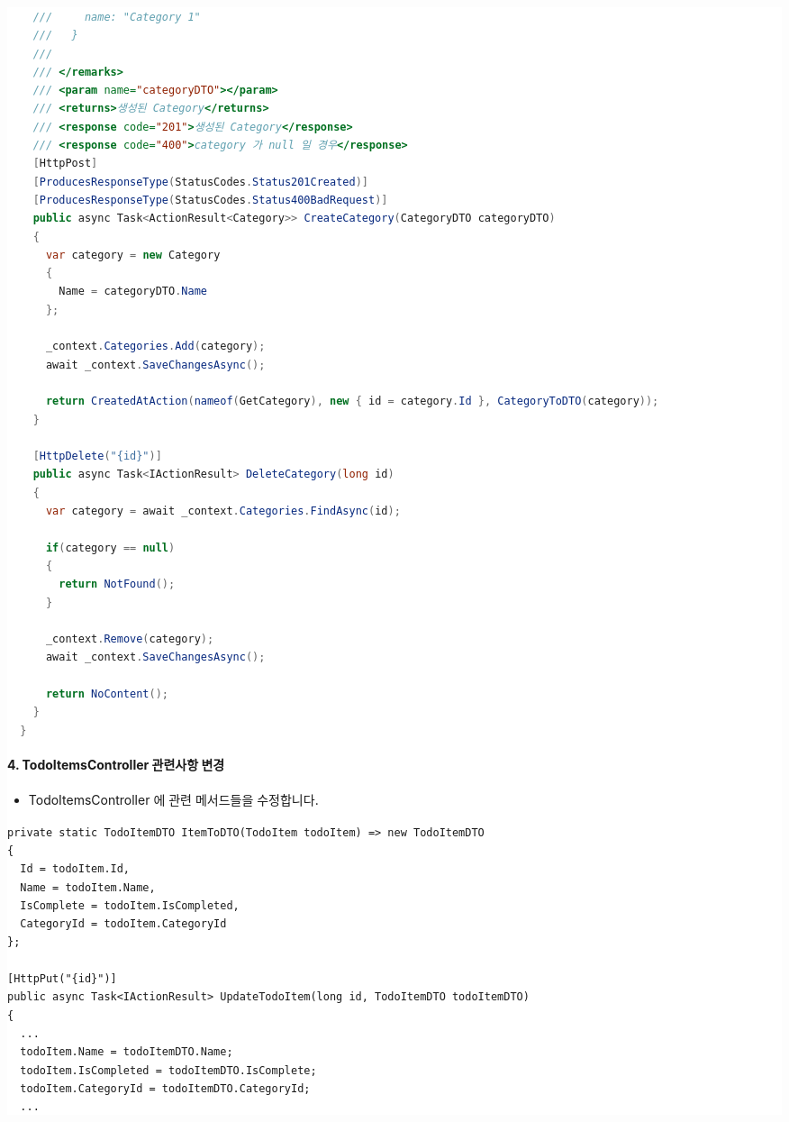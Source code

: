 ```csharp
    ///     name: "Category 1"
    ///   }
    ///
    /// </remarks>
    /// <param name="categoryDTO"></param>
    /// <returns>생성된 Category</returns>
    /// <response code="201">생성된 Category</response>
    /// <response code="400">category 가 null 일 경우</response>
    [HttpPost]
    [ProducesResponseType(StatusCodes.Status201Created)]
    [ProducesResponseType(StatusCodes.Status400BadRequest)]
    public async Task<ActionResult<Category>> CreateCategory(CategoryDTO categoryDTO)
    {
      var category = new Category
      {
        Name = categoryDTO.Name
      };

      _context.Categories.Add(category);
      await _context.SaveChangesAsync();

      return CreatedAtAction(nameof(GetCategory), new { id = category.Id }, CategoryToDTO(category));
    }

    [HttpDelete("{id}")]
    public async Task<IActionResult> DeleteCategory(long id)
    {
      var category = await _context.Categories.FindAsync(id);

      if(category == null)
      {
        return NotFound();
      }

      _context.Remove(category);
      await _context.SaveChangesAsync();

      return NoContent();
    }
  }
```

#### 4. TodoItemsController 관련사항 변경

- TodoItemsController 에 관련 메서드들을 수정합니다.

```csharp{6,15,26}
private static TodoItemDTO ItemToDTO(TodoItem todoItem) => new TodoItemDTO
{
  Id = todoItem.Id,
  Name = todoItem.Name,
  IsComplete = todoItem.IsCompleted,
  CategoryId = todoItem.CategoryId
};

[HttpPut("{id}")]
public async Task<IActionResult> UpdateTodoItem(long id, TodoItemDTO todoItemDTO)
{
  ...
  todoItem.Name = todoItemDTO.Name;
  todoItem.IsCompleted = todoItemDTO.IsComplete;
  todoItem.CategoryId = todoItemDTO.CategoryId;
  ...
```